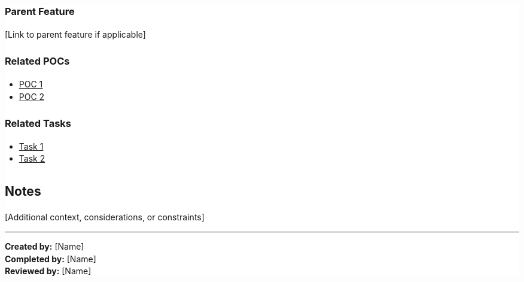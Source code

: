 ### Parent Feature
[Link to parent feature if applicable]

### Related POCs
- [POC 1](poc-related1.md)
- [POC 2](poc-related2.md)

### Related Tasks
- [Task 1](../tasks/task-related1.md)
- [Task 2](../tasks/task-related2.md)

## Notes

[Additional context, considerations, or constraints]

---

**Created by:** [Name]  
**Completed by:** [Name]  
**Reviewed by:** [Name]
